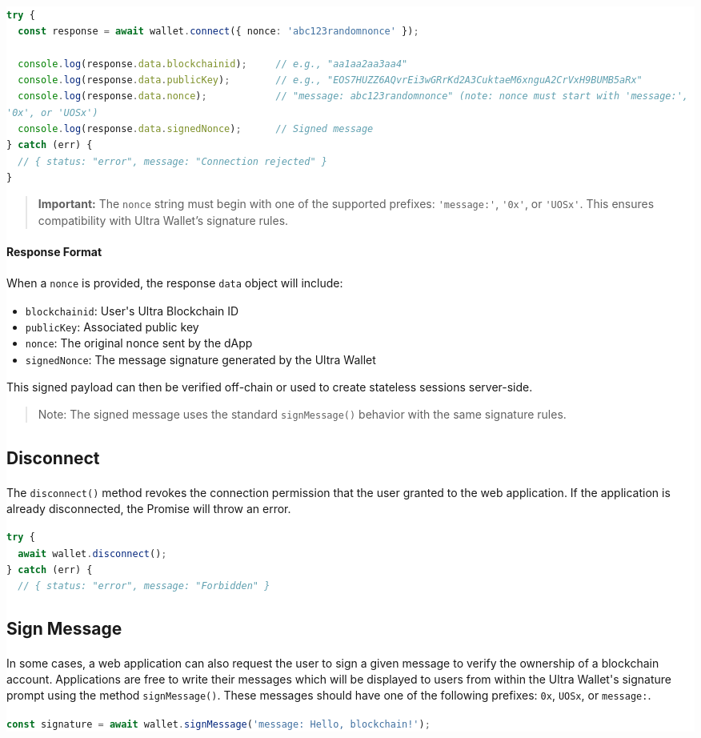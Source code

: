 ```ts
try {
  const response = await wallet.connect({ nonce: 'abc123randomnonce' });

  console.log(response.data.blockchainid);     // e.g., "aa1aa2aa3aa4"
  console.log(response.data.publicKey);        // e.g., "EOS7HUZZ6AQvrEi3wGRrKd2A3CuktaeM6xnguA2CrVxH9BUMB5aRx"
  console.log(response.data.nonce);            // "message: abc123randomnonce" (note: nonce must start with 'message:', '0x', or 'UOSx')
  console.log(response.data.signedNonce);      // Signed message
} catch (err) {
  // { status: "error", message: "Connection rejected" }
}
```

> **Important:** The `nonce` string must begin with one of the supported prefixes: `'message:'`, `'0x'`, or `'UOSx'`. This ensures compatibility with Ultra Wallet’s signature rules.

#### Response Format

When a `nonce` is provided, the response `data` object will include:

- `blockchainid`: User's Ultra Blockchain ID
- `publicKey`: Associated public key
- `nonce`: The original nonce sent by the dApp
- `signedNonce`: The message signature generated by the Ultra Wallet

This signed payload can then be verified off-chain or used to create stateless sessions server-side.

> Note: The signed message uses the standard `signMessage()` behavior with the same signature rules.


## Disconnect

The `disconnect()` method revokes the connection permission that the user granted to the web application. If the application is already disconnected, the Promise will throw an error.

```ts
try {
  await wallet.disconnect();
} catch (err) {
  // { status: "error", message: "Forbidden" }
```

## Sign Message

In some cases, a web application can also request the user to sign a given message to verify the ownership of a blockchain account. Applications are free to write their messages which will be displayed to users from within the Ultra Wallet's signature prompt using the method `signMessage()`. These messages should have one of the following prefixes: `0x`, `UOSx`, or `message:`.

```ts
const signature = await wallet.signMessage('message: Hello, blockchain!');
```
